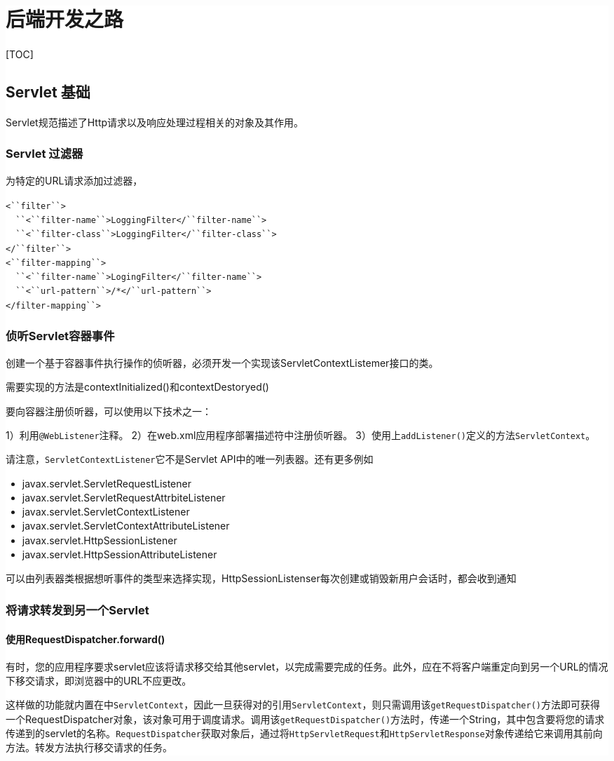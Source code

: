 # 后端开发之路



[TOC]

## Servlet 基础

Servlet规范描述了Http请求以及响应处理过程相关的对象及其作用。

### Servlet 过滤器

为特定的URL请求添加过滤器，

```
<``filter``>
  ``<``filter-name``>LoggingFilter</``filter-name``>
  ``<``filter-class``>LoggingFilter</``filter-class``>
</``filter``>
<``filter-mapping``>
  ``<``filter-name``>LogingFilter</``filter-name``>
  ``<``url-pattern``>/*</``url-pattern``>
</filter-mapping``>
```

### 侦听Servlet容器事件

创建一个基于容器事件执行操作的侦听器，必须开发一个实现该ServletContextListemer接口的类。

需要实现的方法是contextInitialized()和contextDestoryed()

要向容器注册侦听器，可以使用以下技术之一：

1）利用`@WebListener`注释。
2）在web.xml应用程序部署描述符中注册侦听器。
3）使用上`addListener()`定义的方法`ServletContext`。

请注意，`ServletContextListener`它不是Servlet API中的唯一列表器。还有更多例如

- javax.servlet.ServletRequestListener
- javax.servlet.ServletRequestAttrbiteListener
- javax.servlet.ServletContextListener
- javax.servlet.ServletContextAttributeListener
- javax.servlet.HttpSessionListener
- javax.servlet.HttpSessionAttributeListener

可以由列表器类根据想听事件的类型来选择实现，HttpSessionListenser每次创建或销毁新用户会话时，都会收到通知

### 将请求转发到另一个Servlet

#### 使用RequestDispatcher.forward()

有时，您的应用程序要求servlet应该将请求移交给其他servlet，以完成需要完成的任务。此外，应在不将客户端重定向到另一个URL的情况下移交请求，即浏览器中的URL不应更改。

这样做的功能就内置在中`ServletContext`，因此一旦获得对的引用`ServletContext`，则只需调用该`getRequestDispatcher()`方法即可获得一个RequestDispatcher对象，该对象可用于调度请求。调用该`getRequestDispatcher()`方法时，传递一个String，其中包含要将您的请求传递到的servlet的名称。`RequestDispatcher`获取对象后，通过将`HttpServletRequest`和`HttpServletResponse`对象传递给它来调用其前向方法。转发方法执行移交请求的任务。
